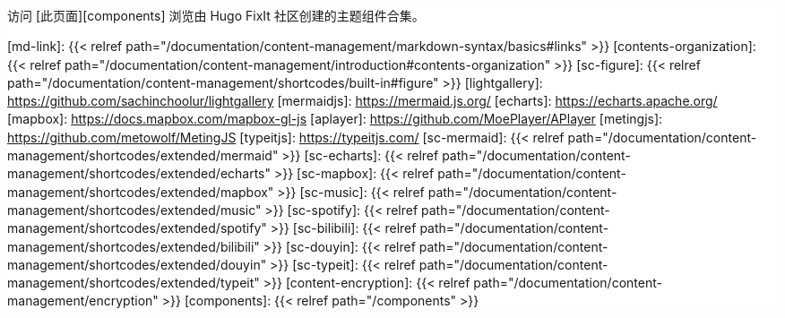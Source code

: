 访问 [此页面][components] 浏览由 Hugo FixIt 社区创建的主题组件合集。



[sass]: https://sass-lang.com/documentation/style-rules/declarations#nesting
[md-link]: {{< relref path="/documentation/content-management/markdown-syntax/basics#links" >}}
[contents-organization]: {{< relref path="/documentation/content-management/introduction#contents-organization" >}}
[sc-figure]: {{< relref path="/documentation/content-management/shortcodes/built-in#figure" >}}
[lightgallery]: https://github.com/sachinchoolur/lightgallery
[mermaidjs]: https://mermaid.js.org/
[echarts]: https://echarts.apache.org/
[mapbox]: https://docs.mapbox.com/mapbox-gl-js
[aplayer]: https://github.com/MoePlayer/APlayer
[metingjs]: https://github.com/metowolf/MetingJS
[typeitjs]: https://typeitjs.com/
[sc-mermaid]: {{< relref path="/documentation/content-management/shortcodes/extended/mermaid" >}}
[sc-echarts]: {{< relref path="/documentation/content-management/shortcodes/extended/echarts" >}}
[sc-mapbox]: {{< relref path="/documentation/content-management/shortcodes/extended/mapbox" >}}
[sc-music]: {{< relref path="/documentation/content-management/shortcodes/extended/music" >}}
[sc-spotify]: {{< relref path="/documentation/content-management/shortcodes/extended/spotify" >}}
[sc-bilibili]: {{< relref path="/documentation/content-management/shortcodes/extended/bilibili" >}}
[sc-douyin]: {{< relref path="/documentation/content-management/shortcodes/extended/douyin" >}}
[sc-typeit]: {{< relref path="/documentation/content-management/shortcodes/extended/typeit" >}}
[content-encryption]: {{< relref path="/documentation/content-management/encryption" >}}
[components]: {{< relref path="/components" >}}
